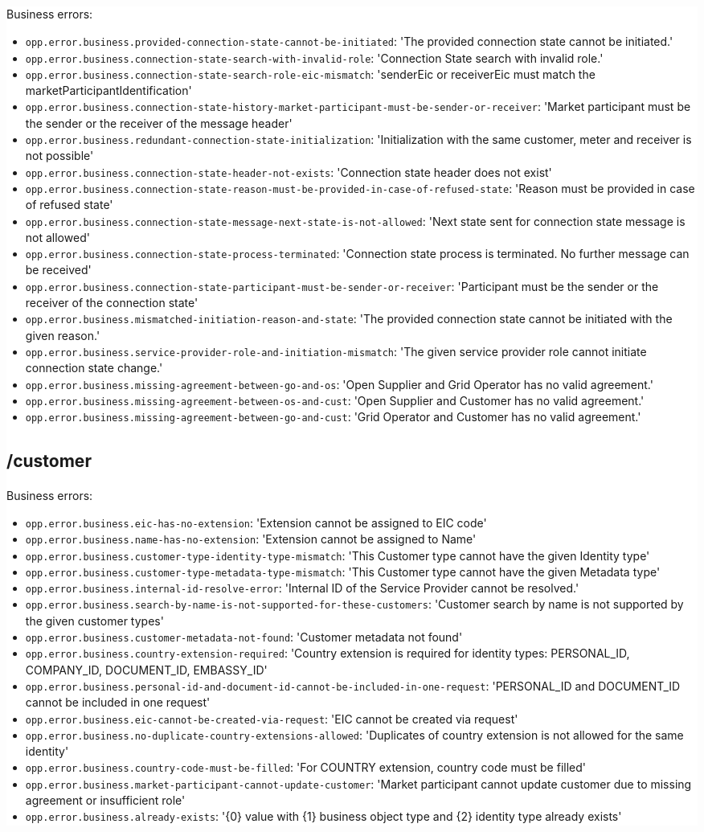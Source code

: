 Business errors:

- `opp.error.business.provided-connection-state-cannot-be-initiated`: 'The provided connection state cannot be initiated.'
- `opp.error.business.connection-state-search-with-invalid-role`: 'Connection State search with invalid role.'
- `opp.error.business.connection-state-search-role-eic-mismatch`: 'senderEic or receiverEic must match the marketParticipantIdentification'
- `opp.error.business.connection-state-history-market-participant-must-be-sender-or-receiver`: 'Market participant must be the sender or the receiver of the message header'
- `opp.error.business.redundant-connection-state-initialization`: 'Initialization with the same customer, meter and receiver is not possible'
- `opp.error.business.connection-state-header-not-exists`: 'Connection state header does not exist'
- `opp.error.business.connection-state-reason-must-be-provided-in-case-of-refused-state`: 'Reason must be provided in case of refused state'
- `opp.error.business.connection-state-message-next-state-is-not-allowed`: 'Next state sent for connection state message is not allowed'
- `opp.error.business.connection-state-process-terminated`: 'Connection state process is terminated. No further message can be received'
- `opp.error.business.connection-state-participant-must-be-sender-or-receiver`: 'Participant must be the sender or the receiver of the connection state'
- `opp.error.business.mismatched-initiation-reason-and-state`: 'The provided connection state cannot be initiated with the given reason.'
- `opp.error.business.service-provider-role-and-initiation-mismatch`: 'The given service provider role cannot initiate connection state change.'
- `opp.error.business.missing-agreement-between-go-and-os`: 'Open Supplier and Grid Operator has no valid agreement.'
- `opp.error.business.missing-agreement-between-os-and-cust`: 'Open Supplier and Customer has no valid agreement.'
- `opp.error.business.missing-agreement-between-go-and-cust`: 'Grid Operator and Customer has no valid agreement.'

## /customer

Business errors:

- `opp.error.business.eic-has-no-extension`: 'Extension cannot be assigned to EIC code'
- `opp.error.business.name-has-no-extension`: 'Extension cannot be assigned to Name'
- `opp.error.business.customer-type-identity-type-mismatch`: 'This Customer type cannot have the given Identity type'
- `opp.error.business.customer-type-metadata-type-mismatch`: 'This Customer type cannot have the given Metadata type'
- `opp.error.business.internal-id-resolve-error`: 'Internal ID of the Service Provider cannot be resolved.'
- `opp.error.business.search-by-name-is-not-supported-for-these-customers`: 'Customer search by name is not supported by the given customer types'
- `opp.error.business.customer-metadata-not-found`: 'Customer metadata not found'
- `opp.error.business.country-extension-required`: 'Country extension is required for identity types: PERSONAL_ID, COMPANY_ID, DOCUMENT_ID, EMBASSY_ID'
- `opp.error.business.personal-id-and-document-id-cannot-be-included-in-one-request`: 'PERSONAL_ID and DOCUMENT_ID cannot be included in one request'
- `opp.error.business.eic-cannot-be-created-via-request`: 'EIC cannot be created via request'
- `opp.error.business.no-duplicate-country-extensions-allowed`: 'Duplicates of country extension is not allowed for the same identity'
- `opp.error.business.country-code-must-be-filled`: 'For COUNTRY extension, country code must be filled'
- `opp.error.business.market-participant-cannot-update-customer`: 'Market participant cannot update customer due to missing agreement or insufficient role'
- `opp.error.business.already-exists`: '{0} value with {1} business object type and {2} identity type already exists'
